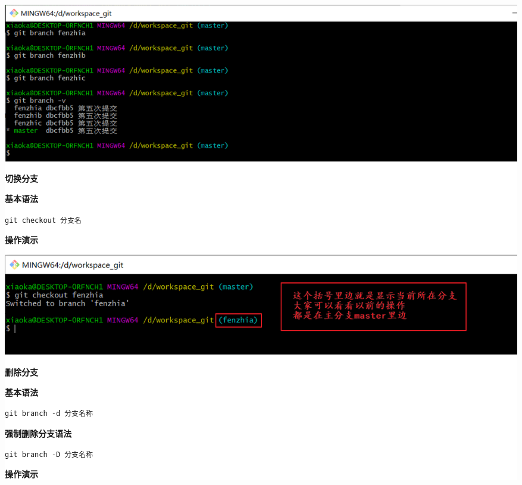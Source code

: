 ![](A0001-GIT课件/A0042.png)





**切换分支**

**基本语法**

```html
git checkout 分支名 
```



**操作演示**

![](A0001-GIT课件/A0043.png)



**删除分支**

**基本语法**

```html
git branch -d 分支名称
```

**强制删除分支语法**

```html
git branch -D 分支名称
```



**操作演示**
